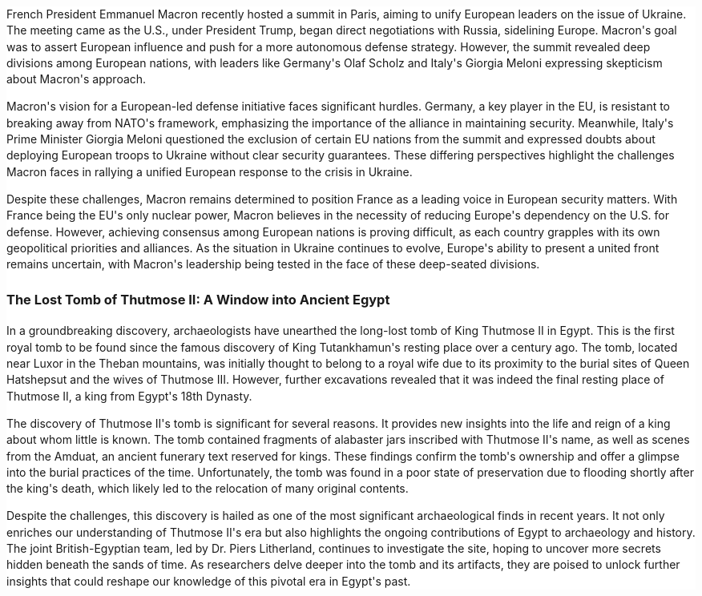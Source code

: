 French President Emmanuel Macron recently hosted a summit in Paris, aiming to unify European leaders
on the issue of Ukraine. The meeting came as the U.S., under President Trump, began direct
negotiations with Russia, sidelining Europe. Macron's goal was to assert European influence and push
for a more autonomous defense strategy. However, the summit revealed deep divisions among European
nations, with leaders like Germany's Olaf Scholz and Italy's Giorgia Meloni expressing skepticism
about Macron's approach.

Macron's vision for a European-led defense initiative faces significant hurdles. Germany, a key
player in the EU, is resistant to breaking away from NATO's framework, emphasizing the importance of
the alliance in maintaining security. Meanwhile, Italy's Prime Minister Giorgia Meloni questioned
the exclusion of certain EU nations from the summit and expressed doubts about deploying European
troops to Ukraine without clear security guarantees. These differing perspectives highlight the
challenges Macron faces in rallying a unified European response to the crisis in Ukraine.

Despite these challenges, Macron remains determined to position France as a leading voice in
European security matters. With France being the EU's only nuclear power, Macron believes in the
necessity of reducing Europe's dependency on the U.S. for defense. However, achieving consensus
among European nations is proving difficult, as each country grapples with its own geopolitical
priorities and alliances. As the situation in Ukraine continues to evolve, Europe's ability to
present a united front remains uncertain, with Macron's leadership being tested in the face of these
deep-seated divisions.

### The Lost Tomb of Thutmose II: A Window into Ancient Egypt

In a groundbreaking discovery, archaeologists have unearthed the long-lost tomb of King Thutmose II
in Egypt. This is the first royal tomb to be found since the famous discovery of King Tutankhamun's
resting place over a century ago. The tomb, located near Luxor in the Theban mountains, was
initially thought to belong to a royal wife due to its proximity to the burial sites of Queen
Hatshepsut and the wives of Thutmose III. However, further excavations revealed that it was indeed
the final resting place of Thutmose II, a king from Egypt's 18th Dynasty.

The discovery of Thutmose II's tomb is significant for several reasons. It provides new insights
into the life and reign of a king about whom little is known. The tomb contained fragments of
alabaster jars inscribed with Thutmose II's name, as well as scenes from the Amduat, an ancient
funerary text reserved for kings. These findings confirm the tomb's ownership and offer a glimpse
into the burial practices of the time. Unfortunately, the tomb was found in a poor state of
preservation due to flooding shortly after the king's death, which likely led to the relocation of
many original contents.

Despite the challenges, this discovery is hailed as one of the most significant archaeological finds
in recent years. It not only enriches our understanding of Thutmose II's era but also highlights the
ongoing contributions of Egypt to archaeology and history. The joint British-Egyptian team, led by
Dr. Piers Litherland, continues to investigate the site, hoping to uncover more secrets hidden
beneath the sands of time. As researchers delve deeper into the tomb and its artifacts, they are
poised to unlock further insights that could reshape our knowledge of this pivotal era in Egypt's
past.
